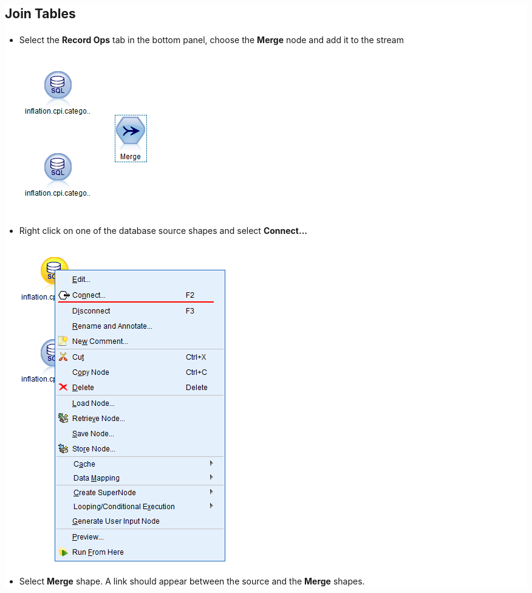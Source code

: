 ## Join Tables

* Select the **Record Ops** tab in the bottom panel, choose the **Merge** node and add it to the stream

  ![](./images/modeler_16.png)

* Right click on one of the database source shapes and select **Connect...**

  ![](./images/modeler_17.png)

* Select **Merge** shape. A link should appear between the source and the **Merge** shapes.
